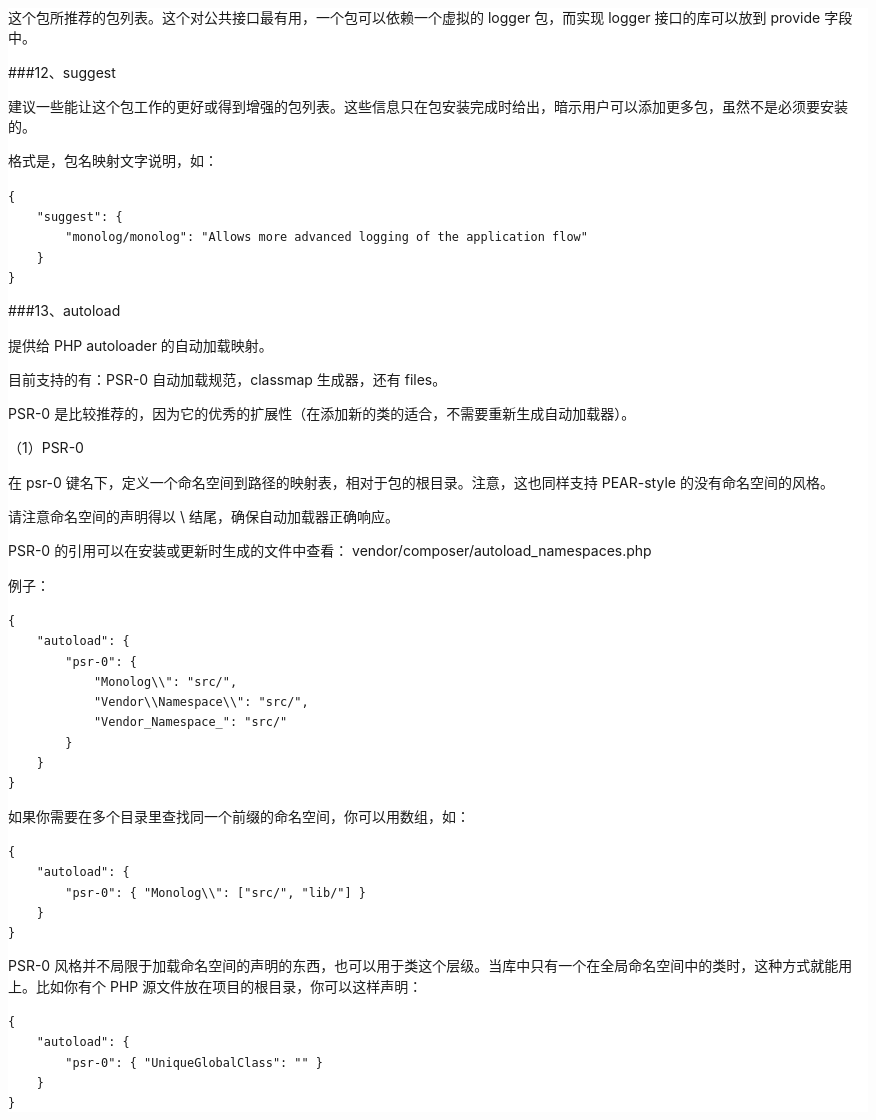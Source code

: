 这个包所推荐的包列表。这个对公共接口最有用，一个包可以依赖一个虚拟的 logger 包，而实现 logger 接口的库可以放到 provide 字段中。

###12、suggest

建议一些能让这个包工作的更好或得到增强的包列表。这些信息只在包安装完成时给出，暗示用户可以添加更多包，虽然不是必须要安装的。

格式是，包名映射文字说明，如：

```
{
    "suggest": {
        "monolog/monolog": "Allows more advanced logging of the application flow"
    }
}
```

###13、autoload

提供给 PHP autoloader 的自动加载映射。

目前支持的有：PSR-0 自动加载规范，classmap 生成器，还有 files。

PSR-0 是比较推荐的，因为它的优秀的扩展性（在添加新的类的适合，不需要重新生成自动加载器）。

（1）PSR-0

在 psr-0 键名下，定义一个命名空间到路径的映射表，相对于包的根目录。注意，这也同样支持 PEAR-style 的没有命名空间的风格。

请注意命名空间的声明得以 \\ 结尾，确保自动加载器正确响应。

PSR-0 的引用可以在安装或更新时生成的文件中查看：
vendor/composer/autoload_namespaces.php

例子：

```
{
    "autoload": {
        "psr-0": {
            "Monolog\\": "src/",
            "Vendor\\Namespace\\": "src/",
            "Vendor_Namespace_": "src/"
        }
    }
}
```

如果你需要在多个目录里查找同一个前缀的命名空间，你可以用数组，如：

```
{
    "autoload": {
        "psr-0": { "Monolog\\": ["src/", "lib/"] }
    }
}
```

PSR-0 风格并不局限于加载命名空间的声明的东西，也可以用于类这个层级。当库中只有一个在全局命名空间中的类时，这种方式就能用上。比如你有个 PHP 源文件放在项目的根目录，你可以这样声明：

```
{
    "autoload": {
        "psr-0": { "UniqueGlobalClass": "" }
    }
}
```
